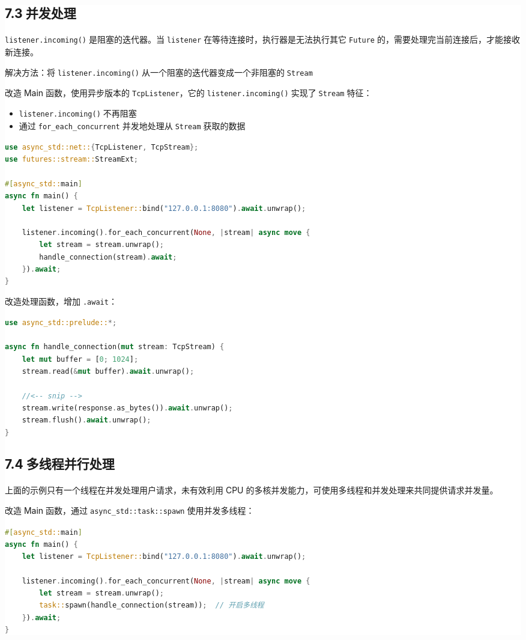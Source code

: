 

## 7.3 并发处理

`listener.incoming()` 是阻塞的迭代器。当 `listener` 在等待连接时，执行器是无法执行其它 `Future` 的，需要处理完当前连接后，才能接收新连接。

解决方法：将 `listener.incoming()` 从一个阻塞的迭代器变成一个非阻塞的 `Stream`



改造 Main 函数，使用异步版本的 `TcpListener`，它的 `listener.incoming()` 实现了 `Stream` 特征：

- `listener.incoming()` 不再阻塞
- 通过 `for_each_concurrent` 并发地处理从 `Stream` 获取的数据

```rust
use async_std::net::{TcpListener, TcpStream};
use futures::stream::StreamExt;

#[async_std::main]
async fn main() {
    let listener = TcpListener::bind("127.0.0.1:8080").await.unwrap();

    listener.incoming().for_each_concurrent(None, |stream| async move {
        let stream = stream.unwrap();
        handle_connection(stream).await;
    }).await;
}
```



改造处理函数，增加 `.await`：

```rust
use async_std::prelude::*;

async fn handle_connection(mut stream: TcpStream) {
    let mut buffer = [0; 1024];
    stream.read(&mut buffer).await.unwrap();

    //<-- snip -->
    stream.write(response.as_bytes()).await.unwrap();
    stream.flush().await.unwrap();
}
```



## 7.4 多线程并行处理

上面的示例只有一个线程在并发处理用户请求，未有效利用 CPU 的多核并发能力，可使用多线程和并发处理来共同提供请求并发量。

改造 Main  函数，通过 `async_std::task::spawn` 使用并发多线程：

```rust
#[async_std::main]
async fn main() {
    let listener = TcpListener::bind("127.0.0.1:8080").await.unwrap();

    listener.incoming().for_each_concurrent(None, |stream| async move {
        let stream = stream.unwrap();
        task::spawn(handle_connection(stream));  // 开启多线程
    }).await;
}

```
